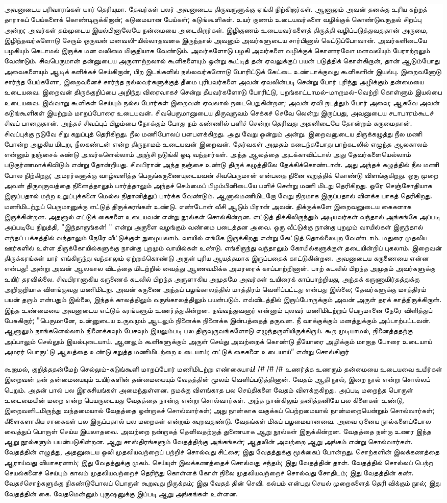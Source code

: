 அவனுடைய பரிவாரங்கள் யார் தெரியுமா. தேவர்கள் பலர் அவனுடைய திருவருளுக்கு ஏங்கி நிற்கிறார்கள். ஆனாலும் அவன் தனக்கு உரிய சுற்றத் தாராகப் பேய்களைக் கொண்டிருக்கிறான்; கடுமையான பேய்கள்; கடுங்கூளிகள். உயர் குணம் உடையவர்களை வழிக்குக் கொண்டுவருதல் சிறப்பு அன்று; அவர்கள் தம்முடைய இயல்பினாலேயே நன்மையை அடைகிறார்கள். இழிகுணம் உடையவர்களைத் திருத்தி வழிப்படுத்துவதுதான் அருமை, இழிந்தவர்களோடு சேரும் ஒருவன் மனவலி-யில்லாதவனக இருந்தால் அவனும் அவர்களுடைய சார்பினால் கெட்டுப்போவான். அவர்களிடையே பழகியும் கெடாமல் இருக்க மன வலிமை மிகுதியாக வேண்டும். அவர்களோடு பழகி அவர்களை வழிக்குக் கொணரவோ மனவலியும் பேராற்றலும் வேண்டும். சிவபெருமான் தன்னுடைய அருளாற்றலால் கூளிகளையும் ஒன்று கூட்டித் தன் ஏவலுக்குப் பயன் படுத்திக் கொள்கிறான், தான் ஆடும்போது அவைகளையும் ஆடிக் களிக்கச் செய்கிறான், பிற இடங்களில் நல்லவர்களோடு போரிட்டுக் கேட்டை உண்டாக்குவது கூளிகளின் இயல்பு. இறைவனோடு சார்ந்த பேய்களோ, இறைவனைச் சார்ந்த நல்லவர்களுக்குத் தீமை புரிபவர்களை அவன் ஏவலின்படி சென்று போர் புரிந்து அழிக்கும் தன்மையை உடையவை. இறைவன் திருக்குறிப்பை அறிந்து விரைவாகச் சென்று தீயவர்களோடு போரிட்டு, புறங்காட்டாமல்-மாறாமல்-வெற்றி கொள்ளும் இயல்பை உடையவை. இவ்வாறு கூளிகள் செய்யும் நல்ல போர்கள் இறைவன் ஏவலால் நடைபெறுகின்றன; அவன் ஏவி நடத்தும் போர் அவை; ஆகவே அவன் கடுங்கூளிகள் இயற்றும் மாறப்போரை உடையவன்.
சிவபெருமானுடைய திருவுருவம் செக்கச் செவே லென்று இருப்பது, அவனுடைய சடாபாரம்கூடச் சிவப் பானதுதான். அந்தச் சிவப்புப் பிழம்பை நோக்கும் போது நம் கண்ணில் பளிச் சென்று தெரிவது அதனிடையே தோன்றும் கருமைதான். சிவப்புக்கு நடுவே சிறு கறுப்புத் தெரிகிறது. நீல மணிபோலப் பளபளக்கிறது. அது வேறு ஒன்றும் அன்று. இறைவனுடைய திருக்கழுத்து நீல மணி போன்ற அழகிய மிடறு, நீலகண்டன் என்ற திருநாமம் உடையவன் இறைவன். தேர்வகள் அமுதம் கடைந்தபோது பாற்கடலில் எழுந்த ஆலகாலம் என்னும் நஞ்சைக் கண்டு அவர்களெல்லாம் அஞ்சி நடுங்கி ஓடி வந்தார்கள். அந்த ஆலத்தை அடக்காவிட்டால் அது தேவர்களையெல்லாம் படுகுர்ணமாக்கிவிடும் என்று தோன்றியது. சிவபிரான் அந்த நஞ்சை உண்டு திருக் கழுத்திலே தேக்கிக்கொண்டான். அது அந்தக் கழுத்தில் நீல மணி போல நிற்கிறது; அமரர்களுக்கு வாழ்வளித்த பெருங்கருணையுடையவன் சிவபெருமான் என்பதை நினை வுறுத்திக் கொண்டு விளங்குகிறது. ஒரு முறை அவன் திருவுருவத்தை நினைத்தாலும் பார்த்தாலும் அந்தச் செம்மைப் பிழம்பினிடையே பளிச் சென்று மணி மிடறு தெரிகிறது. ஒரே செஞ்சோதியாக இருப்பதால் மற்ற உறுப்புக்களை மெல்ல நிதானித்துப் பார்க்க வேண்டும். ஆனால்மணிமிடறோ வேறு நிறமாக இருப்பதால் விளக்க பாகத் தெரிகிறது.
மணிமிடற்றுப் பெருமானுக்கு எட்டுத் திருக்கரங்கள் உண்டு. எண்டோள் வீசி ஆடும் பிரான் அவன். திக்குக்களே இறைவனுடைய கைகளாக இருக்கின்றன. அதனால் எட்டுக் கைகளை உடையவன் என்று நூல்கள் சொல்கின்றன. எட்டுத் திக்கிலிருந்தும் அடியவர்கள் வந்தால் அங்கங்கே அப்படி அப்படியே நிறுத்தி, "இந்தாருங்கள்! " என்று அருளை வழங்கும் வண்மை படைத்தன அவை. ஒரு வீட்டுக்கு நான்கு புறமும் வாயில்கள் இருந்தால் எந்தப் பக்கத்தில் வந்தாலும் நேரே வீட்டுக்குள் நுழையலாம். வாயில் எங்கே இருக்கிறது என்று கேட்டுத் தொல்லையுற வேண்டாம். மதுரை முதலிய ஊர்களில் உள்ள திருக்கோயில்களுக்கு நான்கு புறமும் வாயில்கள் உண்டு. எங்கிருந்து வந்தாலும் கோயில்களுக்குள் தடையின்றிப் புகலாம். இறைவன் திருக்கரங்கள் யார் எங்கிருந்து வந்தாலும் ஏற்றுக்கொண்டு அருள் புரிய ஆயத்தமாக இருப்பதைக் காட்டுகின்றன. அவனுடைய கருணையை என்ன என்பது! அன்று அவன் ஆலகால விடத்தை மிடற்றில் வைத்து ஆணவமிக்க அமரரைக் காப்பாற்றினான். பாற் கடலில் பிறந்த அமுதம் அவர்களுக்கு உயிர் தரவில்லை. சிவபிரானாகிய கருணைக் கடலில் பிறந்த அருளாகிய அமுதமே அவர்கள் உயிரைக் காப்பாற்றியது, அந்தக் கருணாமிர்தத்துக்கு அறிகுறியாக விளங்குவது மணிமிடறு. அவன் கருணை அந்தப் பழங்காலத்தில் மாத்திரம் வெளிப்பட்டது என்பது இல்லை; தேவர்களுக்கு மாத்திரம் பயன் தரும் என்பதும் இல்லை, இந்தக் காலத்திலும் வருங்காலத்திலும் பயன்படும். எவ்விடத்தில் இருப்போருக்கும் அவன் அருள் தரக் காத்திருக்கிறான். இந்த உண்மையை அவனுடைய எட்டுக் கரங்களும் உணர்த்துகின்றன.
நவ்வந்துவனார் என்னும் புலவர் மணிமிடற்றுப் பெருமானை நேரே விளித்துப் பேசுகிறார்; "பெருமானே, உன்னுடைய உருவமும் ஆடலும் நினைக்க நினைக்க இன்பத்தைத் தருவன. நீ வாக்குக்கும் மனத்துக்கும் அப்பாற்பட்டவன். ஆனாலும் நாங்களெல்லாம் நினைக்கவும் பேசவும் இயலும்படி பல திருவுருவங்களோடு எழுந்தருளியிருக்கிருய். கூற முடியாமல், நினைத்ததற்கு அப்பாலும் செல்லும் இயல்புடையாய். ஆனலும் கூளிகளுக்கும் அருள் செய்து அவற்றைக் கொண்டு தீயோரை அழிக்கும் மாறாத போரை உடையாய் அமரர் பொருட்டு ஆலத்தை உண்டு கறுத்த மணிமிடற்றை உடையாய்; எட்டுக் கைகளை உடையாய்” என்று சொல்கிறார்

கூறாமல், குறித்ததன்மேற் செல்லும்-கடுங்கூளி
மாறப்போர் மணிமிடற்று எண்கையாய்!
/# /# /#
உணர்த்த உணரும் தன்மையை உடையவை உயிர்கள் இறைவன் தன் தன்மையையும் உயிர்களின் தன்மையையும் வேதத்தின் மூலம் வெளிப்படுத்தினான். வேதம் ஆதி நூல், இறை நூல் என்று சொல்லப் பெறும். அதன் பால் பல இரகசியங்கள் அமைந்துள்ளன. நமக்கு விளங்காத பல செய்திகளை வேதம் விளக்குகிறது. அப்படி மறைந்த பொருள் உடைமையின் மறை என்ற பெயருடையது வேதத்தை நான்கு என்று சொல்வார்கள். அந்த நான்கிலும் தனித்தனியே பல கிளைகள் உண்டு, இறைவனிடமிருந்து வந்தமையால் வேதத்தை ஒன்றாகச் சொல்வார்கள்; அது நான்காக வகுக்கப் பெற்றமையால் நான்மறையென்றும் சொல்வார்கள்; கிளைகளாகிய சாகைகள் பல இருப்பதால் பல மறைகள் என்றும் கூறுவதுண்டு.
வேதங்கள் மிகப் பழமையானவை. அவை ஏனைய நூல்களைப்போல வைத்துப் பொருள் செய்ய இயலாதவை. அவற்றை நன்றாகத் தெளிவதற்குத் துணையாக ஆறு நூல்கள் இருக்கின்றன. வேதத்தை நன்கு உணர இந்த ஆறு நூல்களும் பயன்படுகின்றன. ஆறு சாஸ்திரங்களும் வேதத்திற்கு அங்கங்கள்; ஆதலின் அவற்றை ஆறு அங்கம் என்று சொல்வார்கள்.
வேதத்தின் எழுத்து, அதனுடைய ஒலி முதலியவற்றைப் பற்றிச் சொல்வது சிட்சை; இது வேதத்துக்கு மூக்கைப் போன்றது. சொற்களின் இலக்கணத்தை ஆராய்வது வியாகரணம்; இது வேதத்துக்கு முகம். செய்யுள் இலக்கணத்தைச் சொல்வது சந்தம்; இது வேதத்தின் தாள். வேதத்தில் சொல்லப் பெற்ற செயல்களைச் செய்யும் காலம் முதலியவற்றைச் தெரிந்து கொள்ளக் கோள் நிலை முதலியவற்றைச் சொல்வது சோதிடம்; இது வேதத்தின் கண். வேதச்சொற்களுக்கு நிகண்டுபோலப் பொருள் கூறுவது நிருக்தம்; இது வேதத் தின் செவி. கல்பம் என்பது செயல் முறைகளைத் தெரி விக்கும் நூல்; இது வேதத்தின் கை. வேதமென்னும் புருஷனுக்கு இப்படி ஆறு அங்கங்கள் உள்ளன.
